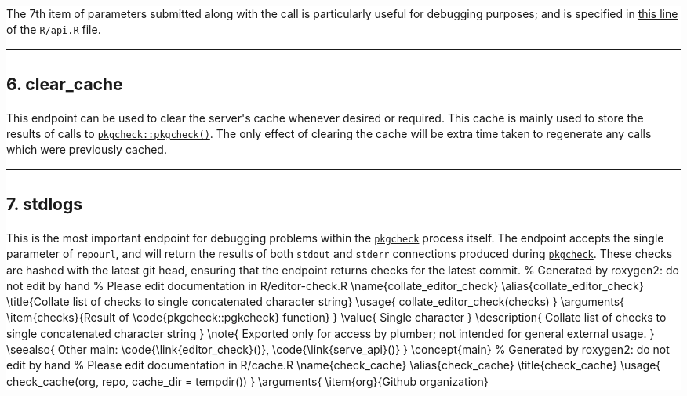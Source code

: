 The 7th item of parameters submitted along with the call is particularly useful
for debugging purposes; and is specified in [this line of the `R/api.R`
file](https://github.com/ropensci-review-tools/roreviewapi/blob/e912885f516198efac885f9923318467c304df5a/R/api.R#L86).

---

## 6. clear_cache

This endpoint can be used to clear the server's cache whenever desired or
required. This cache is mainly used to store the results of calls to
[`pkgcheck::pkgcheck()`](https://github.com/ropensci-review-tools/pkgcheck).
The only effect of clearing the cache will be extra time taken to regenerate
any calls which were previously cached.

---

## 7. stdlogs

This is the most important endpoint for debugging problems within the 
[`pkgcheck`](https://github.com/ropensci-review-tools/pkgcheck) process itself.
The endpoint accepts the single parameter of `repourl`, and will return the
results of both `stdout` and `stderr` connections produced during 
[`pkgcheck`](https://github.com/ropensci-review-tools/pkgcheck). These checks
are hashed with the latest git head, ensuring that the endpoint returns checks
for the latest commit.
% Generated by roxygen2: do not edit by hand
% Please edit documentation in R/editor-check.R
\name{collate_editor_check}
\alias{collate_editor_check}
\title{Collate list of checks to single concatenated character string}
\usage{
collate_editor_check(checks)
}
\arguments{
\item{checks}{Result of \code{pkgcheck::pgkcheck} function}
}
\value{
Single character
}
\description{
Collate list of checks to single concatenated character string
}
\note{
Exported only for access by plumber; not intended for general external
usage.
}
\seealso{
Other main: 
\code{\link{editor_check}()},
\code{\link{serve_api}()}
}
\concept{main}
% Generated by roxygen2: do not edit by hand
% Please edit documentation in R/cache.R
\name{check_cache}
\alias{check_cache}
\title{check_cache}
\usage{
check_cache(org, repo, cache_dir = tempdir())
}
\arguments{
\item{org}{Github organization}
